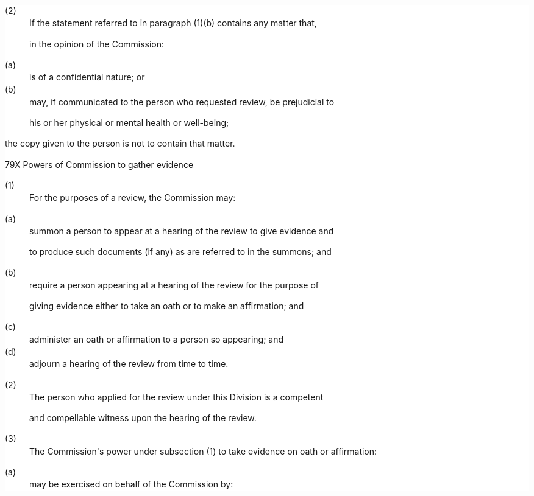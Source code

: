 </dl></dl></dl>

<dl compact="">

<dt>(2)</dt><dd>If the statement referred to in paragraph (1)(b) contains any matter that,

in the opinion of the Commission:

</dd> </dl>

<dl compact=""><dl compact=""><dl compact="">

<dt>(a)</dt><dd>is of a confidential nature; or</dd>

<dt>(b)</dt><dd>may, if communicated to the person who requested review, be prejudicial to

his or her physical or mental health or well-being;

</dd>

</dl></dl></dl>

the copy given to the person is not to contain that matter.

79X  Powers of Commission to gather evidence

<dl compact="">

<dt>(1)</dt><dd>For the purposes of a review, the Commission may:

</dd> </dl>

<dl compact=""><dl compact=""><dl compact="">

<dt>(a)</dt><dd>summon a person to appear at a hearing of the review to give evidence and

to produce such documents (if any) as are referred to in the summons; and</dd>

<dt>(b)</dt><dd>require a person appearing at a hearing of the review for the purpose of

giving evidence either to take an oath or to make an affirmation; and</dd>

<dt>(c)</dt><dd>administer an oath or affirmation to a person so appearing; and</dd>

<dt>(d)</dt><dd>adjourn a hearing of the review from time to time.

</dd>

</dl></dl></dl>

<dl compact="">

<dt>(2)</dt><dd>The person who applied for the review under this Division is a competent

and compellable witness upon the hearing of the review.</dd> <dt>(3)</dt><dd>The Commission's power under subsection (1) to take evidence on oath or affirmation: </dd> </dl>

<dl compact=""><dl compact=""><dl compact="">

<dt>(a)</dt><dd>may be exercised on behalf of the Commission by:

</dd>

</dl></dl></dl>
